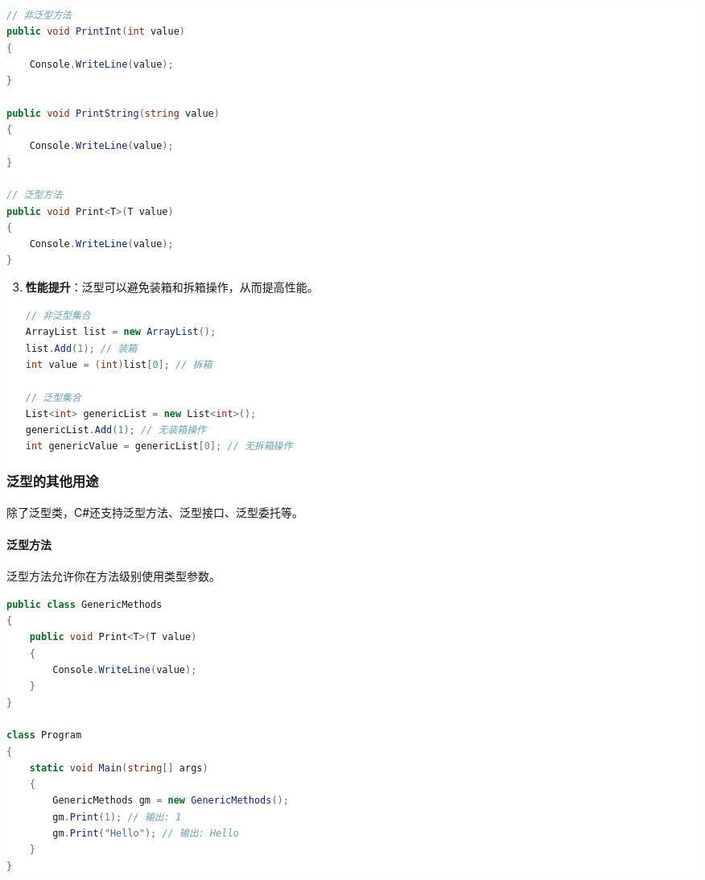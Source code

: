    ```csharp
   // 非泛型方法
   public void PrintInt(int value)
   {
       Console.WriteLine(value);
   }

   public void PrintString(string value)
   {
       Console.WriteLine(value);
   }

   // 泛型方法
   public void Print<T>(T value)
   {
       Console.WriteLine(value);
   }
   ```

3. **性能提升**：泛型可以避免装箱和拆箱操作，从而提高性能。

   ```csharp
   // 非泛型集合
   ArrayList list = new ArrayList();
   list.Add(1); // 装箱
   int value = (int)list[0]; // 拆箱

   // 泛型集合
   List<int> genericList = new List<int>();
   genericList.Add(1); // 无装箱操作
   int genericValue = genericList[0]; // 无拆箱操作
   ```

### 泛型的其他用途

除了泛型类，C#还支持泛型方法、泛型接口、泛型委托等。

#### 泛型方法

泛型方法允许你在方法级别使用类型参数。

```csharp
public class GenericMethods
{
    public void Print<T>(T value)
    {
        Console.WriteLine(value);
    }
}

class Program
{
    static void Main(string[] args)
    {
        GenericMethods gm = new GenericMethods();
        gm.Print(1); // 输出: 1
        gm.Print("Hello"); // 输出: Hello
    }
}
```
